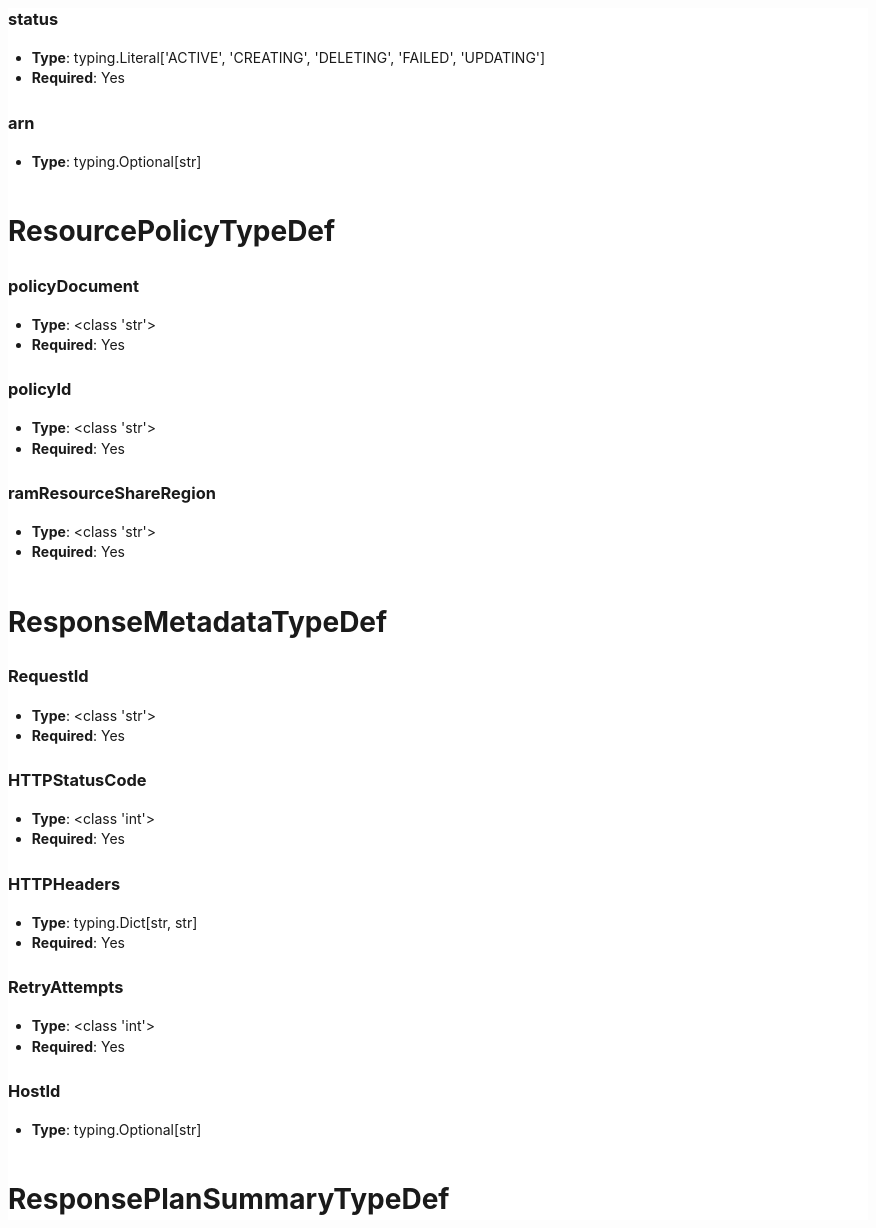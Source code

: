 ### status
- **Type**: typing.Literal['ACTIVE', 'CREATING', 'DELETING', 'FAILED', 'UPDATING']
- **Required**: Yes

### arn
- **Type**: typing.Optional[str]


# ResourcePolicyTypeDef

### policyDocument
- **Type**: <class 'str'>
- **Required**: Yes

### policyId
- **Type**: <class 'str'>
- **Required**: Yes

### ramResourceShareRegion
- **Type**: <class 'str'>
- **Required**: Yes


# ResponseMetadataTypeDef

### RequestId
- **Type**: <class 'str'>
- **Required**: Yes

### HTTPStatusCode
- **Type**: <class 'int'>
- **Required**: Yes

### HTTPHeaders
- **Type**: typing.Dict[str, str]
- **Required**: Yes

### RetryAttempts
- **Type**: <class 'int'>
- **Required**: Yes

### HostId
- **Type**: typing.Optional[str]


# ResponsePlanSummaryTypeDef
